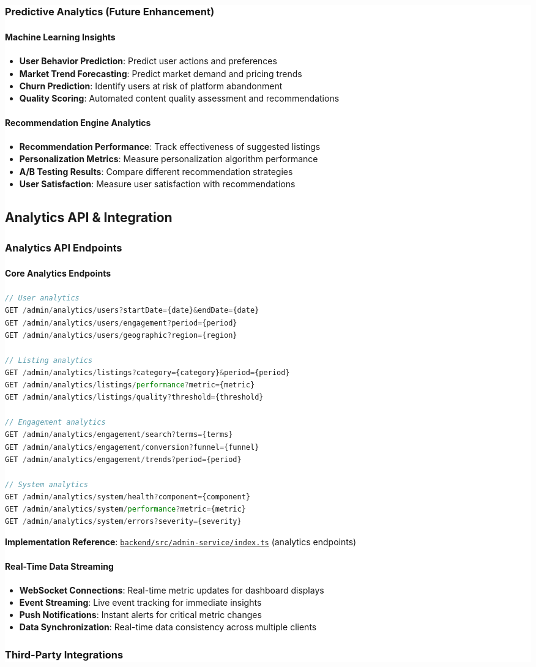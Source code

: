 ### Predictive Analytics (Future Enhancement)

#### Machine Learning Insights
- **User Behavior Prediction**: Predict user actions and preferences
- **Market Trend Forecasting**: Predict market demand and pricing trends
- **Churn Prediction**: Identify users at risk of platform abandonment
- **Quality Scoring**: Automated content quality assessment and recommendations

#### Recommendation Engine Analytics
- **Recommendation Performance**: Track effectiveness of suggested listings
- **Personalization Metrics**: Measure personalization algorithm performance
- **A/B Testing Results**: Compare different recommendation strategies
- **User Satisfaction**: Measure user satisfaction with recommendations

## Analytics API & Integration

### Analytics API Endpoints

#### Core Analytics Endpoints
```typescript
// User analytics
GET /admin/analytics/users?startDate={date}&endDate={date}
GET /admin/analytics/users/engagement?period={period}
GET /admin/analytics/users/geographic?region={region}

// Listing analytics
GET /admin/analytics/listings?category={category}&period={period}
GET /admin/analytics/listings/performance?metric={metric}
GET /admin/analytics/listings/quality?threshold={threshold}

// Engagement analytics
GET /admin/analytics/engagement/search?terms={terms}
GET /admin/analytics/engagement/conversion?funnel={funnel}
GET /admin/analytics/engagement/trends?period={period}

// System analytics
GET /admin/analytics/system/health?component={component}
GET /admin/analytics/system/performance?metric={metric}
GET /admin/analytics/system/errors?severity={severity}
```

**Implementation Reference**: [`backend/src/admin-service/index.ts`](frontend/../backend/src/admin-service/index.ts) (analytics endpoints)

#### Real-Time Data Streaming
- **WebSocket Connections**: Real-time metric updates for dashboard displays
- **Event Streaming**: Live event tracking for immediate insights
- **Push Notifications**: Instant alerts for critical metric changes
- **Data Synchronization**: Real-time data consistency across multiple clients

### Third-Party Integrations
